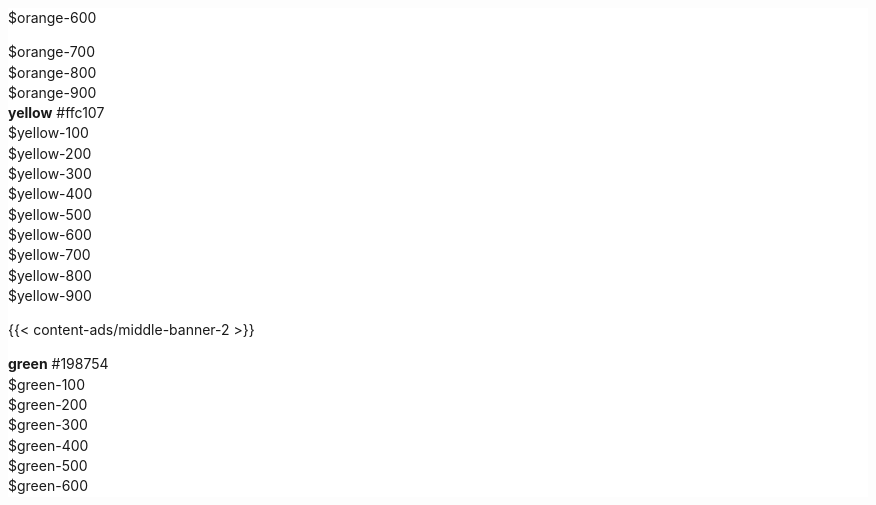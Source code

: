 $orange-600
</div>
<div class="p-3 my-1 rounded-md font-bold bg-[#984c0c] text-white">
$orange-700
</div>
<div class="p-3 my-1 rounded-md font-bold bg-[#653208] text-white">
$orange-800
</div>
<div class="p-3 my-1 rounded-md font-bold bg-[#331904] text-white">
$orange-900
</div>

<div class="mt-8 mb-2 p-3 rounded-md font-bold bg-[#ffc107] text-black">
<strong>yellow</strong> #ffc107
</div>
<div class="p-3 my-1 rounded-md font-bold bg-[#fff3cd] text-black">
$yellow-100
</div>
<div class="p-3 my-1 rounded-md font-bold bg-[#ffe69c] text-black">
$yellow-200
</div>
<div class="p-3 my-1 rounded-md font-bold bg-[#ffda6a] text-black">
$yellow-300
</div>
<div class="p-3 my-1 rounded-md font-bold bg-[#ffda6a] text-black">
$yellow-400
</div>
<div class="p-3 my-1 rounded-md font-bold bg-[#ffc107] text-black">
$yellow-500
</div>
<div class="p-3 my-1 rounded-md font-bold bg-[#cc9a06] text-black">
$yellow-600
</div>
<div class="p-3 my-1 rounded-md font-bold bg-[#997404] text-black">
$yellow-700
</div>
<div class="p-3 my-1 rounded-md font-bold bg-[#664d03] text-white">
$yellow-800
</div>
<div class="p-3 my-1 rounded-md font-bold bg-[#332701] text-white">
$yellow-900
</div>

{{< content-ads/middle-banner-2 >}}

<div class="mt-8 mb-2 p-3 rounded-md font-bold bg-[#198754] text-white">
<strong>green</strong> #198754
</div>
<div class="p-3 my-1 rounded-md font-bold bg-[#d1e7dd] text-black">
$green-100
</div>
<div class="p-3 my-1 rounded-md font-bold bg-[#a3cfbb] text-black">
$green-200
</div>
<div class="p-3 my-1 rounded-md font-bold bg-[#75b798] text-black">
$green-300
</div>
<div class="p-3 my-1 rounded-md font-bold bg-[#479f76] text-black">
$green-400
</div>
<div class="p-3 my-1 rounded-md font-bold bg-[#198754] text-white">
$green-500
</div>
<div class="p-3 my-1 rounded-md font-bold bg-[#146c43] text-white">
$green-600